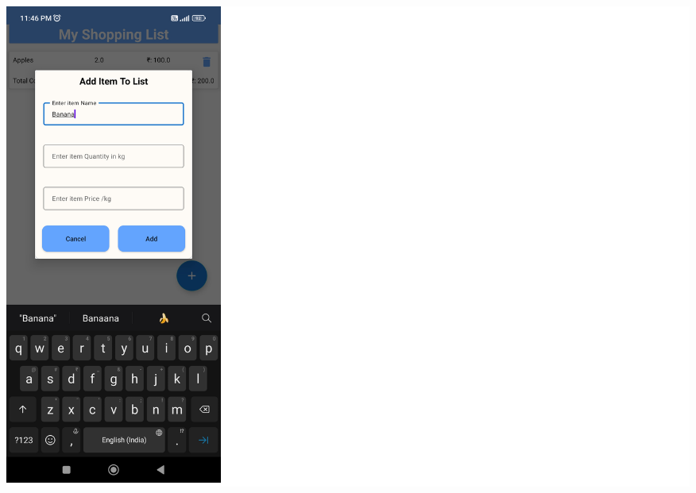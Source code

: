 <img src="https://github.com/smartinternz02/SPSGP-80521-Virtual-Internship---Android-Application-Development-Using-Kotlin/blob/main/App%20Screenshots/SS8.jpg" height="600px">